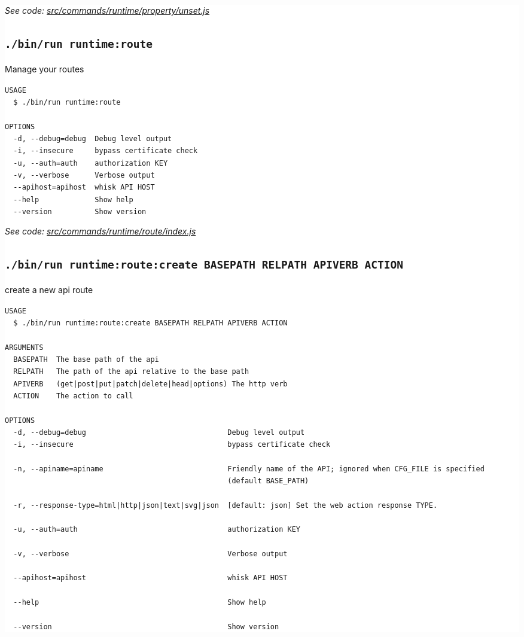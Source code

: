 _See code: [src/commands/runtime/property/unset.js](https://github.com/adobe/aio-cli-plugin-runtime/blob/v0.0.1/src/commands/runtime/property/unset.js)_

## `./bin/run runtime:route`

Manage your routes

```
USAGE
  $ ./bin/run runtime:route

OPTIONS
  -d, --debug=debug  Debug level output
  -i, --insecure     bypass certificate check
  -u, --auth=auth    authorization KEY
  -v, --verbose      Verbose output
  --apihost=apihost  whisk API HOST
  --help             Show help
  --version          Show version
```

_See code: [src/commands/runtime/route/index.js](https://github.com/adobe/aio-cli-plugin-runtime/blob/v0.0.1/src/commands/runtime/route/index.js)_

## `./bin/run runtime:route:create BASEPATH RELPATH APIVERB ACTION`

create a new api route

```
USAGE
  $ ./bin/run runtime:route:create BASEPATH RELPATH APIVERB ACTION

ARGUMENTS
  BASEPATH  The base path of the api
  RELPATH   The path of the api relative to the base path
  APIVERB   (get|post|put|patch|delete|head|options) The http verb
  ACTION    The action to call

OPTIONS
  -d, --debug=debug                                 Debug level output
  -i, --insecure                                    bypass certificate check

  -n, --apiname=apiname                             Friendly name of the API; ignored when CFG_FILE is specified
                                                    (default BASE_PATH)

  -r, --response-type=html|http|json|text|svg|json  [default: json] Set the web action response TYPE.

  -u, --auth=auth                                   authorization KEY

  -v, --verbose                                     Verbose output

  --apihost=apihost                                 whisk API HOST

  --help                                            Show help

  --version                                         Show version
```
